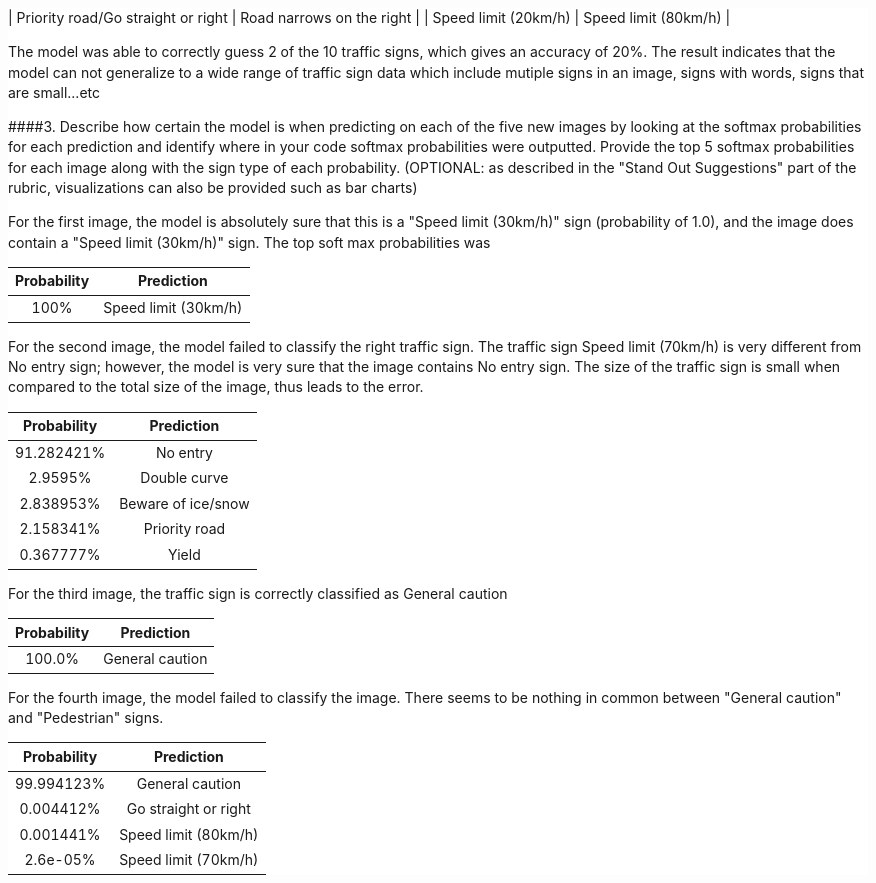 | Priority road/Go straight or right    | Road narrows on the right 	         |
| Speed limit (20km/h)			    | Speed limit (80km/h)      						       |

The model was able to correctly guess 2 of the 10 traffic signs, which gives an accuracy of 20%. The result indicates that the model can not generalize to a wide range of traffic sign data which include mutiple signs in an image, signs with words, signs that are small...etc  

####3. Describe how certain the model is when predicting on each of the five new images by looking at the softmax probabilities for each prediction and identify where in your code softmax probabilities were outputted. Provide the top 5 softmax probabilities for each image along with the sign type of each probability. (OPTIONAL: as described in the "Stand Out Suggestions" part of the rubric, visualizations can also be provided such as bar charts)

For the first image, the model is absolutely sure that this is a "Speed limit (30km/h)" sign (probability of 1.0), and the image does contain a "Speed limit (30km/h)" sign. The top soft max probabilities was

| Probability         	|     Prediction	        					            | 
|:---------------------:|:---------------------------------------------:| 
| 100%        			    |    			Speed limit (30km/h)						      | 
 

For the second image, the model failed to classify the right traffic sign. The traffic sign Speed limit (70km/h) is very different from No entry sign; however, the model is very sure that the image contains No entry sign. The size of the traffic sign is small when compared to the total size of the image, thus leads to the error.

|  Probability        	|     Prediction        					              | 
|:---------------------:|:---------------------------------------------:| 
|    91.282421%      		|    	No entry 								                  | 
|     2.9595% 				  | 		Double curve								              |
|   	2.838953%				  | 	Beware of ice/snow									        |
|   	2.158341%      		|   	Priority road 				 				            |
|   	0.367777%			    |    Yield   							                      |

For the third image, the traffic sign is correctly classified as 
General caution

|    Probability      	|     Prediction        					              | 
|:---------------------:|:---------------------------------------------:| 
|     100.0% 		        |    		General caution							| 

For the fourth image, the model failed to classify the image. There seems to be nothing in common between "General caution" and "Pedestrian" signs. 

|    Probability      	|     Prediction        					            | 
|:---------------------:|:---------------------------------------------:| 
|   99.994123% 			    |   General caution 									| 
|   0.004412% 		      | 	Go straight or right									|
|   0.001441% 		      | 	Speed limit (80km/h)									|
|   2.6e-05%     			  |   Speed limit (70km/h)					 				|
